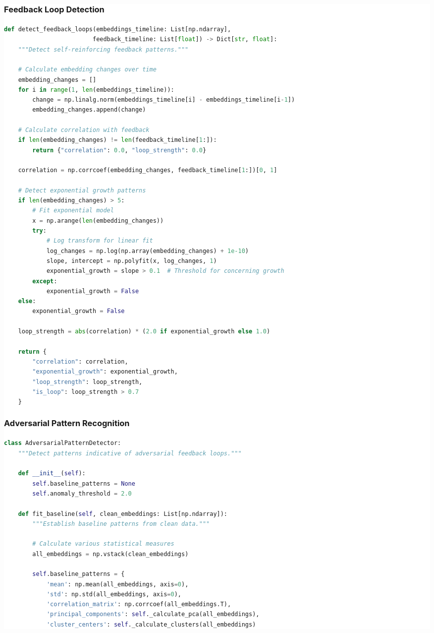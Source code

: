 ### Feedback Loop Detection
```python
def detect_feedback_loops(embeddings_timeline: List[np.ndarray], 
                         feedback_timeline: List[float]) -> Dict[str, float]:
    """Detect self-reinforcing feedback patterns."""
    
    # Calculate embedding changes over time
    embedding_changes = []
    for i in range(1, len(embeddings_timeline)):
        change = np.linalg.norm(embeddings_timeline[i] - embeddings_timeline[i-1])
        embedding_changes.append(change)
    
    # Calculate correlation with feedback
    if len(embedding_changes) != len(feedback_timeline[1:]):
        return {"correlation": 0.0, "loop_strength": 0.0}
    
    correlation = np.corrcoef(embedding_changes, feedback_timeline[1:])[0, 1]
    
    # Detect exponential growth patterns
    if len(embedding_changes) > 5:
        # Fit exponential model
        x = np.arange(len(embedding_changes))
        try:
            # Log transform for linear fit
            log_changes = np.log(np.array(embedding_changes) + 1e-10)
            slope, intercept = np.polyfit(x, log_changes, 1)
            exponential_growth = slope > 0.1  # Threshold for concerning growth
        except:
            exponential_growth = False
    else:
        exponential_growth = False
    
    loop_strength = abs(correlation) * (2.0 if exponential_growth else 1.0)
    
    return {
        "correlation": correlation,
        "exponential_growth": exponential_growth,
        "loop_strength": loop_strength,
        "is_loop": loop_strength > 0.7
    }
```

### Adversarial Pattern Recognition
```python
class AdversarialPatternDetector:
    """Detect patterns indicative of adversarial feedback loops."""
    
    def __init__(self):
        self.baseline_patterns = None
        self.anomaly_threshold = 2.0
    
    def fit_baseline(self, clean_embeddings: List[np.ndarray]):
        """Establish baseline patterns from clean data."""
        
        # Calculate various statistical measures
        all_embeddings = np.vstack(clean_embeddings)
        
        self.baseline_patterns = {
            'mean': np.mean(all_embeddings, axis=0),
            'std': np.std(all_embeddings, axis=0),
            'correlation_matrix': np.corrcoef(all_embeddings.T),
            'principal_components': self._calculate_pca(all_embeddings),
            'cluster_centers': self._calculate_clusters(all_embeddings)
```